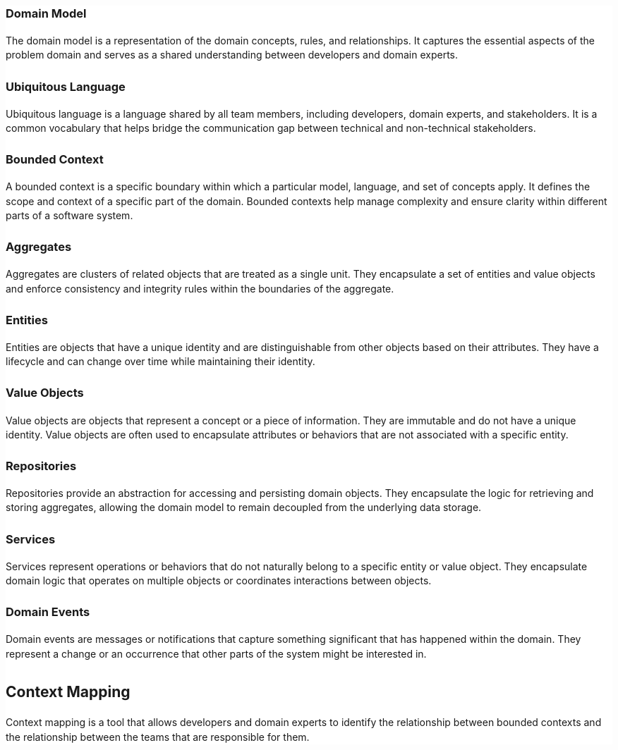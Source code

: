 ### Domain Model
The domain model is a representation of the domain concepts, rules, and relationships. It captures the essential aspects of the problem domain and serves as a shared understanding between developers and domain experts.

### Ubiquitous Language
Ubiquitous language is a language shared by all team members, including developers, domain experts, and stakeholders. It is a common vocabulary that helps bridge the communication gap between technical and non-technical stakeholders.

### Bounded Context
A bounded context is a specific boundary within which a particular model, language, and set of concepts apply. It defines the scope and context of a specific part of the domain. Bounded contexts help manage complexity and ensure clarity within different parts of a software system.

### Aggregates
Aggregates are clusters of related objects that are treated as a single unit. They encapsulate a set of entities and value objects and enforce consistency and integrity rules within the boundaries of the aggregate.

### Entities
Entities are objects that have a unique identity and are distinguishable from other objects based on their attributes. They have a lifecycle and can change over time while maintaining their identity.

### Value Objects
Value objects are objects that represent a concept or a piece of information. They are immutable and do not have a unique identity. Value objects are often used to encapsulate attributes or behaviors that are not associated with a specific entity.

### Repositories
Repositories provide an abstraction for accessing and persisting domain objects. They encapsulate the logic for retrieving and storing aggregates, allowing the domain model to remain decoupled from the underlying data storage.

### Services
Services represent operations or behaviors that do not naturally belong to a specific entity or value object. They encapsulate domain logic that operates on multiple objects or coordinates interactions between objects.

### Domain Events
Domain events are messages or notifications that capture something significant that has happened within the domain. They represent a change or an occurrence that other parts of the system might be interested in.

## Context Mapping

Context mapping is a tool that allows developers and domain experts to identify the relationship between bounded contexts and the relationship between the teams that are responsible for them.
